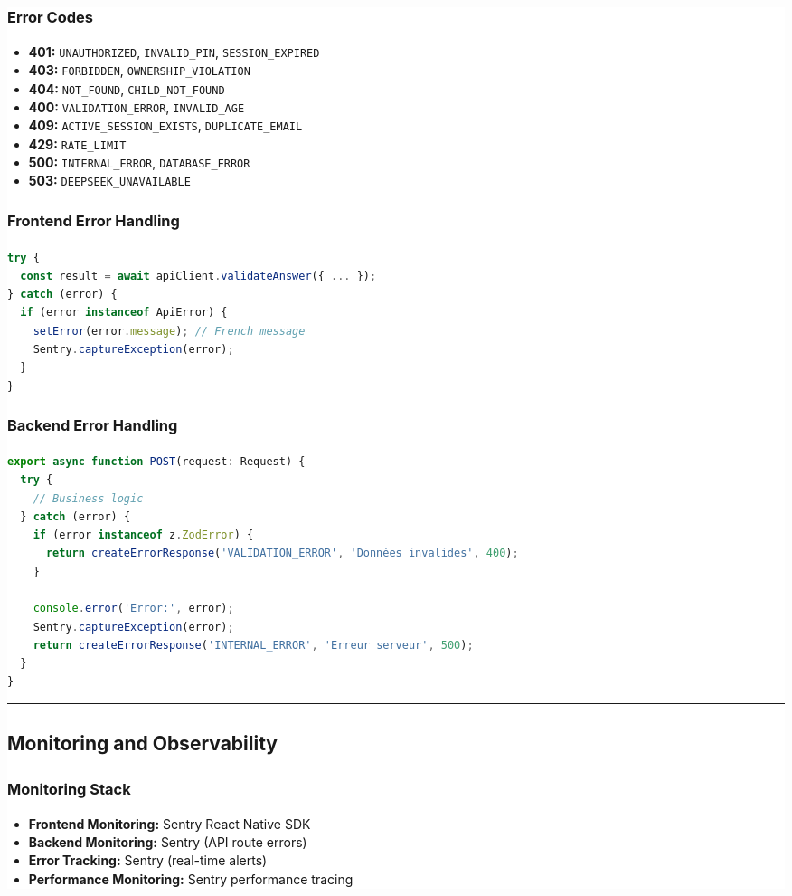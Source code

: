 ### Error Codes

- **401:** `UNAUTHORIZED`, `INVALID_PIN`, `SESSION_EXPIRED`
- **403:** `FORBIDDEN`, `OWNERSHIP_VIOLATION`
- **404:** `NOT_FOUND`, `CHILD_NOT_FOUND`
- **400:** `VALIDATION_ERROR`, `INVALID_AGE`
- **409:** `ACTIVE_SESSION_EXISTS`, `DUPLICATE_EMAIL`
- **429:** `RATE_LIMIT`
- **500:** `INTERNAL_ERROR`, `DATABASE_ERROR`
- **503:** `DEEPSEEK_UNAVAILABLE`

### Frontend Error Handling

```typescript
try {
  const result = await apiClient.validateAnswer({ ... });
} catch (error) {
  if (error instanceof ApiError) {
    setError(error.message); // French message
    Sentry.captureException(error);
  }
}
```

### Backend Error Handling

```typescript
export async function POST(request: Request) {
  try {
    // Business logic
  } catch (error) {
    if (error instanceof z.ZodError) {
      return createErrorResponse('VALIDATION_ERROR', 'Données invalides', 400);
    }

    console.error('Error:', error);
    Sentry.captureException(error);
    return createErrorResponse('INTERNAL_ERROR', 'Erreur serveur', 500);
  }
}
```

---

## Monitoring and Observability

### Monitoring Stack

- **Frontend Monitoring:** Sentry React Native SDK
- **Backend Monitoring:** Sentry (API route errors)
- **Error Tracking:** Sentry (real-time alerts)
- **Performance Monitoring:** Sentry performance tracing
